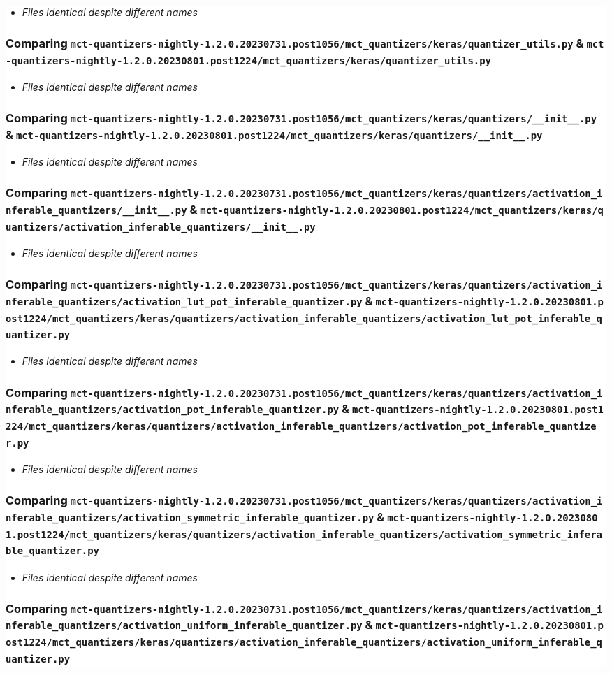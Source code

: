  * *Files identical despite different names*

### Comparing `mct-quantizers-nightly-1.2.0.20230731.post1056/mct_quantizers/keras/quantizer_utils.py` & `mct-quantizers-nightly-1.2.0.20230801.post1224/mct_quantizers/keras/quantizer_utils.py`

 * *Files identical despite different names*

### Comparing `mct-quantizers-nightly-1.2.0.20230731.post1056/mct_quantizers/keras/quantizers/__init__.py` & `mct-quantizers-nightly-1.2.0.20230801.post1224/mct_quantizers/keras/quantizers/__init__.py`

 * *Files identical despite different names*

### Comparing `mct-quantizers-nightly-1.2.0.20230731.post1056/mct_quantizers/keras/quantizers/activation_inferable_quantizers/__init__.py` & `mct-quantizers-nightly-1.2.0.20230801.post1224/mct_quantizers/keras/quantizers/activation_inferable_quantizers/__init__.py`

 * *Files identical despite different names*

### Comparing `mct-quantizers-nightly-1.2.0.20230731.post1056/mct_quantizers/keras/quantizers/activation_inferable_quantizers/activation_lut_pot_inferable_quantizer.py` & `mct-quantizers-nightly-1.2.0.20230801.post1224/mct_quantizers/keras/quantizers/activation_inferable_quantizers/activation_lut_pot_inferable_quantizer.py`

 * *Files identical despite different names*

### Comparing `mct-quantizers-nightly-1.2.0.20230731.post1056/mct_quantizers/keras/quantizers/activation_inferable_quantizers/activation_pot_inferable_quantizer.py` & `mct-quantizers-nightly-1.2.0.20230801.post1224/mct_quantizers/keras/quantizers/activation_inferable_quantizers/activation_pot_inferable_quantizer.py`

 * *Files identical despite different names*

### Comparing `mct-quantizers-nightly-1.2.0.20230731.post1056/mct_quantizers/keras/quantizers/activation_inferable_quantizers/activation_symmetric_inferable_quantizer.py` & `mct-quantizers-nightly-1.2.0.20230801.post1224/mct_quantizers/keras/quantizers/activation_inferable_quantizers/activation_symmetric_inferable_quantizer.py`

 * *Files identical despite different names*

### Comparing `mct-quantizers-nightly-1.2.0.20230731.post1056/mct_quantizers/keras/quantizers/activation_inferable_quantizers/activation_uniform_inferable_quantizer.py` & `mct-quantizers-nightly-1.2.0.20230801.post1224/mct_quantizers/keras/quantizers/activation_inferable_quantizers/activation_uniform_inferable_quantizer.py`
